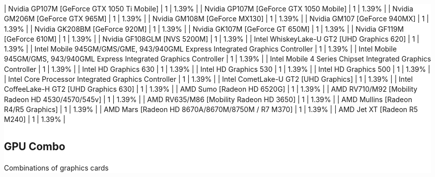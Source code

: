 | Nvidia GP107M [GeForce GTX 1050 Ti Mobile]                                    | 1         | 1.39%   |
| Nvidia GP107M [GeForce GTX 1050 Mobile]                                       | 1         | 1.39%   |
| Nvidia GM206M [GeForce GTX 965M]                                              | 1         | 1.39%   |
| Nvidia GM108M [GeForce MX130]                                                 | 1         | 1.39%   |
| Nvidia GM107 [GeForce 940MX]                                                  | 1         | 1.39%   |
| Nvidia GK208BM [GeForce 920M]                                                 | 1         | 1.39%   |
| Nvidia GK107M [GeForce GT 650M]                                               | 1         | 1.39%   |
| Nvidia GF119M [GeForce 610M]                                                  | 1         | 1.39%   |
| Nvidia GF108GLM [NVS 5200M]                                                   | 1         | 1.39%   |
| Intel WhiskeyLake-U GT2 [UHD Graphics 620]                                    | 1         | 1.39%   |
| Intel Mobile 945GM/GMS/GME, 943/940GML Express Integrated Graphics Controller | 1         | 1.39%   |
| Intel Mobile 945GM/GMS, 943/940GML Express Integrated Graphics Controller     | 1         | 1.39%   |
| Intel Mobile 4 Series Chipset Integrated Graphics Controller                  | 1         | 1.39%   |
| Intel HD Graphics 630                                                         | 1         | 1.39%   |
| Intel HD Graphics 530                                                         | 1         | 1.39%   |
| Intel HD Graphics 500                                                         | 1         | 1.39%   |
| Intel Core Processor Integrated Graphics Controller                           | 1         | 1.39%   |
| Intel CometLake-U GT2 [UHD Graphics]                                          | 1         | 1.39%   |
| Intel CoffeeLake-H GT2 [UHD Graphics 630]                                     | 1         | 1.39%   |
| AMD Sumo [Radeon HD 6520G]                                                    | 1         | 1.39%   |
| AMD RV710/M92 [Mobility Radeon HD 4530/4570/545v]                             | 1         | 1.39%   |
| AMD RV635/M86 [Mobility Radeon HD 3650]                                       | 1         | 1.39%   |
| AMD Mullins [Radeon R4/R5 Graphics]                                           | 1         | 1.39%   |
| AMD Mars [Radeon HD 8670A/8670M/8750M / R7 M370]                              | 1         | 1.39%   |
| AMD Jet XT [Radeon R5 M240]                                                   | 1         | 1.39%   |

GPU Combo
---------

Combinations of graphics cards
